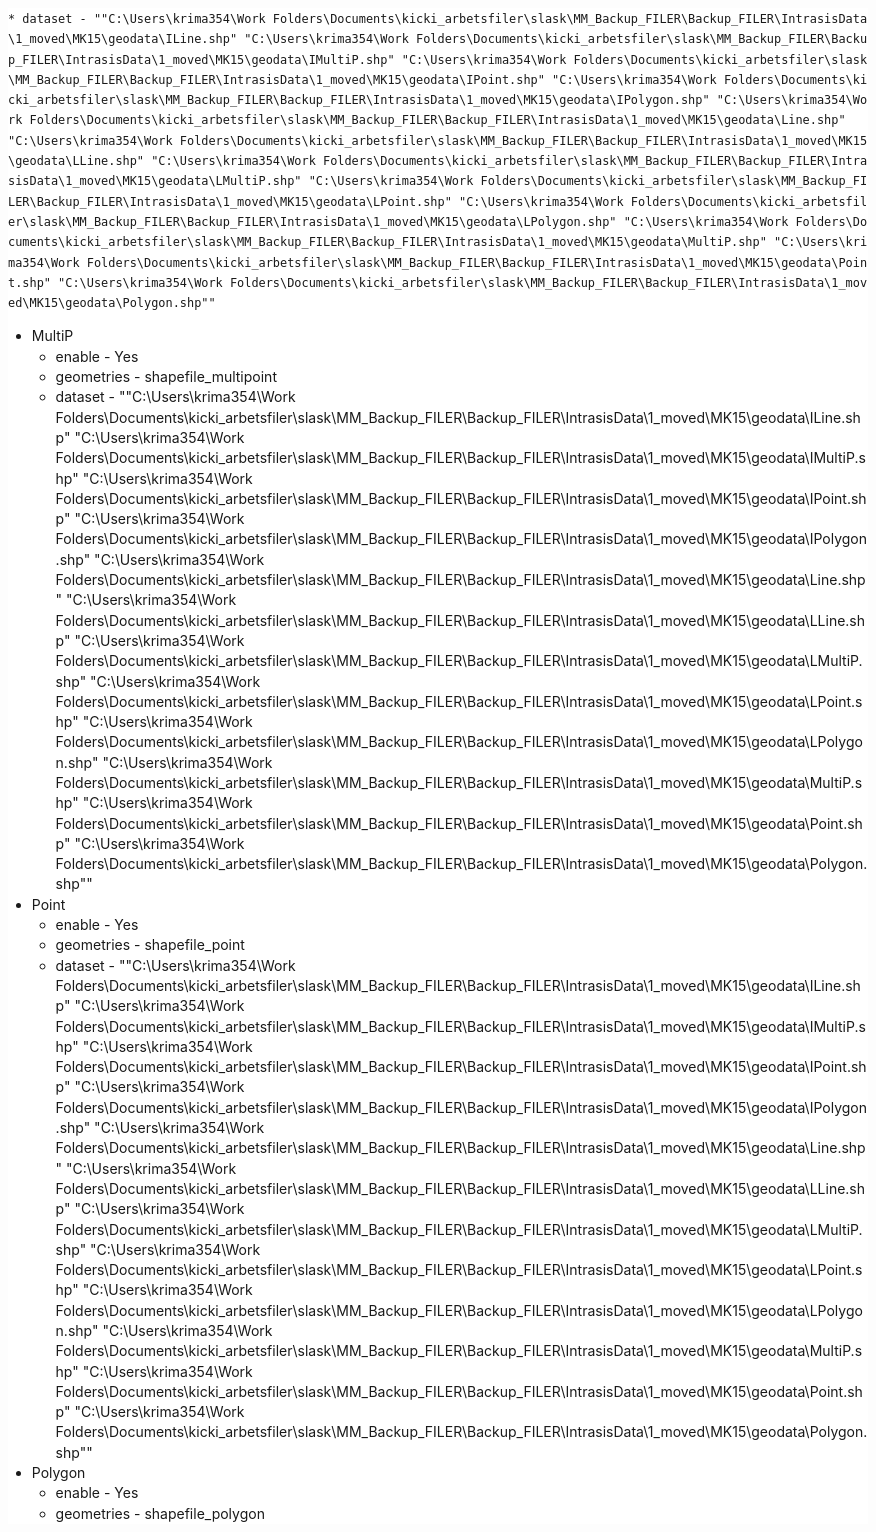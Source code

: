     * dataset - ""C:\Users\krima354\Work Folders\Documents\kicki_arbetsfiler\slask\MM_Backup_FILER\Backup_FILER\IntrasisData\1_moved\MK15\geodata\ILine.shp" "C:\Users\krima354\Work Folders\Documents\kicki_arbetsfiler\slask\MM_Backup_FILER\Backup_FILER\IntrasisData\1_moved\MK15\geodata\IMultiP.shp" "C:\Users\krima354\Work Folders\Documents\kicki_arbetsfiler\slask\MM_Backup_FILER\Backup_FILER\IntrasisData\1_moved\MK15\geodata\IPoint.shp" "C:\Users\krima354\Work Folders\Documents\kicki_arbetsfiler\slask\MM_Backup_FILER\Backup_FILER\IntrasisData\1_moved\MK15\geodata\IPolygon.shp" "C:\Users\krima354\Work Folders\Documents\kicki_arbetsfiler\slask\MM_Backup_FILER\Backup_FILER\IntrasisData\1_moved\MK15\geodata\Line.shp" "C:\Users\krima354\Work Folders\Documents\kicki_arbetsfiler\slask\MM_Backup_FILER\Backup_FILER\IntrasisData\1_moved\MK15\geodata\LLine.shp" "C:\Users\krima354\Work Folders\Documents\kicki_arbetsfiler\slask\MM_Backup_FILER\Backup_FILER\IntrasisData\1_moved\MK15\geodata\LMultiP.shp" "C:\Users\krima354\Work Folders\Documents\kicki_arbetsfiler\slask\MM_Backup_FILER\Backup_FILER\IntrasisData\1_moved\MK15\geodata\LPoint.shp" "C:\Users\krima354\Work Folders\Documents\kicki_arbetsfiler\slask\MM_Backup_FILER\Backup_FILER\IntrasisData\1_moved\MK15\geodata\LPolygon.shp" "C:\Users\krima354\Work Folders\Documents\kicki_arbetsfiler\slask\MM_Backup_FILER\Backup_FILER\IntrasisData\1_moved\MK15\geodata\MultiP.shp" "C:\Users\krima354\Work Folders\Documents\kicki_arbetsfiler\slask\MM_Backup_FILER\Backup_FILER\IntrasisData\1_moved\MK15\geodata\Point.shp" "C:\Users\krima354\Work Folders\Documents\kicki_arbetsfiler\slask\MM_Backup_FILER\Backup_FILER\IntrasisData\1_moved\MK15\geodata\Polygon.shp""
*  MultiP
    * enable - Yes
    * geometries - shapefile_multipoint
    * dataset - ""C:\Users\krima354\Work Folders\Documents\kicki_arbetsfiler\slask\MM_Backup_FILER\Backup_FILER\IntrasisData\1_moved\MK15\geodata\ILine.shp" "C:\Users\krima354\Work Folders\Documents\kicki_arbetsfiler\slask\MM_Backup_FILER\Backup_FILER\IntrasisData\1_moved\MK15\geodata\IMultiP.shp" "C:\Users\krima354\Work Folders\Documents\kicki_arbetsfiler\slask\MM_Backup_FILER\Backup_FILER\IntrasisData\1_moved\MK15\geodata\IPoint.shp" "C:\Users\krima354\Work Folders\Documents\kicki_arbetsfiler\slask\MM_Backup_FILER\Backup_FILER\IntrasisData\1_moved\MK15\geodata\IPolygon.shp" "C:\Users\krima354\Work Folders\Documents\kicki_arbetsfiler\slask\MM_Backup_FILER\Backup_FILER\IntrasisData\1_moved\MK15\geodata\Line.shp" "C:\Users\krima354\Work Folders\Documents\kicki_arbetsfiler\slask\MM_Backup_FILER\Backup_FILER\IntrasisData\1_moved\MK15\geodata\LLine.shp" "C:\Users\krima354\Work Folders\Documents\kicki_arbetsfiler\slask\MM_Backup_FILER\Backup_FILER\IntrasisData\1_moved\MK15\geodata\LMultiP.shp" "C:\Users\krima354\Work Folders\Documents\kicki_arbetsfiler\slask\MM_Backup_FILER\Backup_FILER\IntrasisData\1_moved\MK15\geodata\LPoint.shp" "C:\Users\krima354\Work Folders\Documents\kicki_arbetsfiler\slask\MM_Backup_FILER\Backup_FILER\IntrasisData\1_moved\MK15\geodata\LPolygon.shp" "C:\Users\krima354\Work Folders\Documents\kicki_arbetsfiler\slask\MM_Backup_FILER\Backup_FILER\IntrasisData\1_moved\MK15\geodata\MultiP.shp" "C:\Users\krima354\Work Folders\Documents\kicki_arbetsfiler\slask\MM_Backup_FILER\Backup_FILER\IntrasisData\1_moved\MK15\geodata\Point.shp" "C:\Users\krima354\Work Folders\Documents\kicki_arbetsfiler\slask\MM_Backup_FILER\Backup_FILER\IntrasisData\1_moved\MK15\geodata\Polygon.shp""
*  Point
    * enable - Yes
    * geometries - shapefile_point
    * dataset - ""C:\Users\krima354\Work Folders\Documents\kicki_arbetsfiler\slask\MM_Backup_FILER\Backup_FILER\IntrasisData\1_moved\MK15\geodata\ILine.shp" "C:\Users\krima354\Work Folders\Documents\kicki_arbetsfiler\slask\MM_Backup_FILER\Backup_FILER\IntrasisData\1_moved\MK15\geodata\IMultiP.shp" "C:\Users\krima354\Work Folders\Documents\kicki_arbetsfiler\slask\MM_Backup_FILER\Backup_FILER\IntrasisData\1_moved\MK15\geodata\IPoint.shp" "C:\Users\krima354\Work Folders\Documents\kicki_arbetsfiler\slask\MM_Backup_FILER\Backup_FILER\IntrasisData\1_moved\MK15\geodata\IPolygon.shp" "C:\Users\krima354\Work Folders\Documents\kicki_arbetsfiler\slask\MM_Backup_FILER\Backup_FILER\IntrasisData\1_moved\MK15\geodata\Line.shp" "C:\Users\krima354\Work Folders\Documents\kicki_arbetsfiler\slask\MM_Backup_FILER\Backup_FILER\IntrasisData\1_moved\MK15\geodata\LLine.shp" "C:\Users\krima354\Work Folders\Documents\kicki_arbetsfiler\slask\MM_Backup_FILER\Backup_FILER\IntrasisData\1_moved\MK15\geodata\LMultiP.shp" "C:\Users\krima354\Work Folders\Documents\kicki_arbetsfiler\slask\MM_Backup_FILER\Backup_FILER\IntrasisData\1_moved\MK15\geodata\LPoint.shp" "C:\Users\krima354\Work Folders\Documents\kicki_arbetsfiler\slask\MM_Backup_FILER\Backup_FILER\IntrasisData\1_moved\MK15\geodata\LPolygon.shp" "C:\Users\krima354\Work Folders\Documents\kicki_arbetsfiler\slask\MM_Backup_FILER\Backup_FILER\IntrasisData\1_moved\MK15\geodata\MultiP.shp" "C:\Users\krima354\Work Folders\Documents\kicki_arbetsfiler\slask\MM_Backup_FILER\Backup_FILER\IntrasisData\1_moved\MK15\geodata\Point.shp" "C:\Users\krima354\Work Folders\Documents\kicki_arbetsfiler\slask\MM_Backup_FILER\Backup_FILER\IntrasisData\1_moved\MK15\geodata\Polygon.shp""
*  Polygon
    * enable - Yes
    * geometries - shapefile_polygon